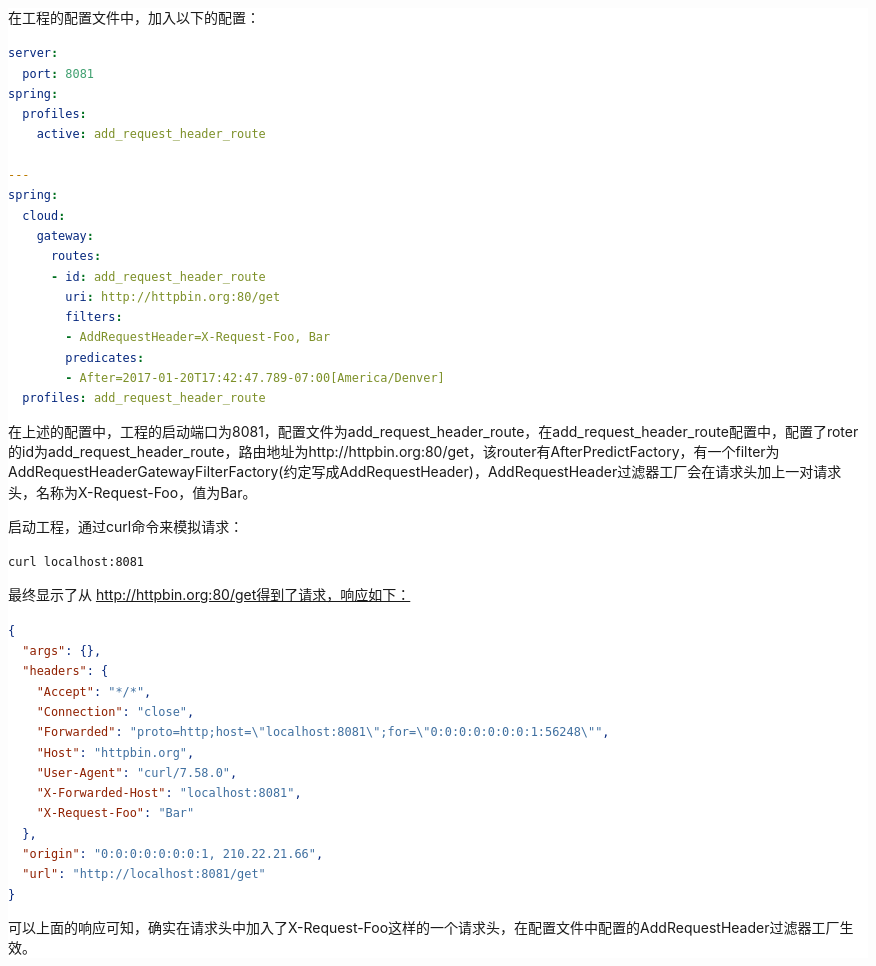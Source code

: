 在工程的配置文件中，加入以下的配置：

```yml
server:
  port: 8081
spring:
  profiles:
    active: add_request_header_route

---
spring:
  cloud:
    gateway:
      routes:
      - id: add_request_header_route
        uri: http://httpbin.org:80/get
        filters:
        - AddRequestHeader=X-Request-Foo, Bar
        predicates:
        - After=2017-01-20T17:42:47.789-07:00[America/Denver]
  profiles: add_request_header_route

```

在上述的配置中，工程的启动端口为8081，配置文件为add_request_header_route，在add_request_header_route配置中，配置了roter的id为add_request_header_route，路由地址为http://httpbin.org:80/get，该router有AfterPredictFactory，有一个filter为AddRequestHeaderGatewayFilterFactory(约定写成AddRequestHeader)，AddRequestHeader过滤器工厂会在请求头加上一对请求头，名称为X-Request-Foo，值为Bar。

启动工程，通过curl命令来模拟请求：

```
curl localhost:8081
```

最终显示了从 http://httpbin.org:80/get得到了请求，响应如下：

```json
{
  "args": {},
  "headers": {
    "Accept": "*/*",
    "Connection": "close",
    "Forwarded": "proto=http;host=\"localhost:8081\";for=\"0:0:0:0:0:0:0:1:56248\"",
    "Host": "httpbin.org",
    "User-Agent": "curl/7.58.0",
    "X-Forwarded-Host": "localhost:8081",
    "X-Request-Foo": "Bar"
  },
  "origin": "0:0:0:0:0:0:0:1, 210.22.21.66",
  "url": "http://localhost:8081/get"
}
```

可以上面的响应可知，确实在请求头中加入了X-Request-Foo这样的一个请求头，在配置文件中配置的AddRequestHeader过滤器工厂生效。
